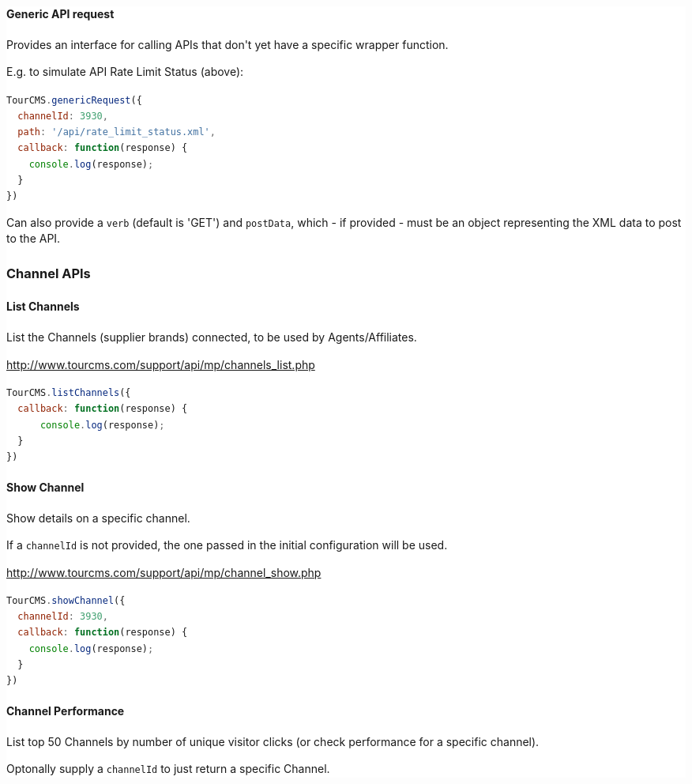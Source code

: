 #### Generic API request

Provides an interface for calling APIs that don't yet have a specific wrapper function.

E.g. to simulate API Rate Limit Status (above):

```js
TourCMS.genericRequest({
  channelId: 3930,
  path: '/api/rate_limit_status.xml',
  callback: function(response) {
    console.log(response);
  }
})
```
Can also provide a `verb` (default is 'GET') and `postData`, which - if provided - must be an object representing the XML data to post to the API.

### Channel APIs

#### List Channels

List the Channels (supplier brands) connected, to be used by Agents/Affiliates.

http://www.tourcms.com/support/api/mp/channels_list.php

```js
TourCMS.listChannels({
  callback: function(response) {
      console.log(response);
  }
})
```

#### Show Channel

Show details on a specific channel.

If a `channelId` is not provided, the one passed in the initial configuration will be used.

http://www.tourcms.com/support/api/mp/channel_show.php

```js
TourCMS.showChannel({
  channelId: 3930,
  callback: function(response) {
    console.log(response);
  }
})
```

#### Channel Performance

List top 50 Channels by number of unique visitor clicks (or check performance for a specific channel).

Optonally supply a `channelId` to just return a specific Channel.

